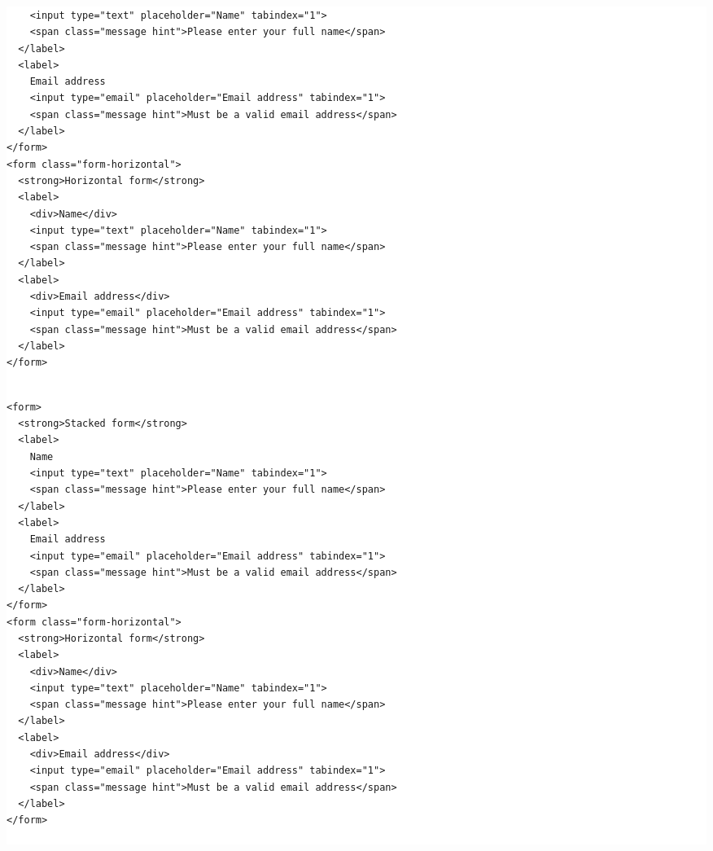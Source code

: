         <input type="text" placeholder="Name" tabindex="1">
        <span class="message hint">Please enter your full name</span>
      </label>
      <label>
        Email address
        <input type="email" placeholder="Email address" tabindex="1">
        <span class="message hint">Must be a valid email address</span>
      </label>
    </form>
    <form class="form-horizontal">
      <strong>Horizontal form</strong>
      <label>
        <div>Name</div>
        <input type="text" placeholder="Name" tabindex="1">
        <span class="message hint">Please enter your full name</span>
      </label>
      <label>
        <div>Email address</div>
        <input type="email" placeholder="Email address" tabindex="1">
        <span class="message hint">Must be a valid email address</span>
      </label>
    </form>
  </div>
  <div>
<pre>
  <code class="language-markup">
&lt;form&gt;
  &lt;strong&gt;Stacked form&lt;/strong&gt;
  &lt;label&gt;
    Name
    &lt;input type=&quot;text&quot; placeholder=&quot;Name&quot; tabindex=&quot;1&quot;&gt;
    &lt;span class=&quot;message hint&quot;&gt;Please enter your full name&lt;/span&gt;
  &lt;/label&gt;
  &lt;label&gt;
    Email address
    &lt;input type=&quot;email&quot; placeholder=&quot;Email address&quot; tabindex=&quot;1&quot;&gt;
    &lt;span class=&quot;message hint&quot;&gt;Must be a valid email address&lt;/span&gt;
  &lt;/label&gt;
&lt;/form&gt;
&lt;form class=&quot;form-horizontal&quot;&gt;
  &lt;strong&gt;Horizontal form&lt;/strong&gt;
  &lt;label&gt;
    &lt;div&gt;Name&lt;/div&gt;
    &lt;input type=&quot;text&quot; placeholder=&quot;Name&quot; tabindex=&quot;1&quot;&gt;
    &lt;span class=&quot;message hint&quot;&gt;Please enter your full name&lt;/span&gt;
  &lt;/label&gt;
  &lt;label&gt;
    &lt;div&gt;Email address&lt;/div&gt;
    &lt;input type=&quot;email&quot; placeholder=&quot;Email address&quot; tabindex=&quot;1&quot;&gt;
    &lt;span class=&quot;message hint&quot;&gt;Must be a valid email address&lt;/span&gt;
  &lt;/label&gt;
&lt;/form&gt;
  </code>
</pre>
    </div>
  </div>
